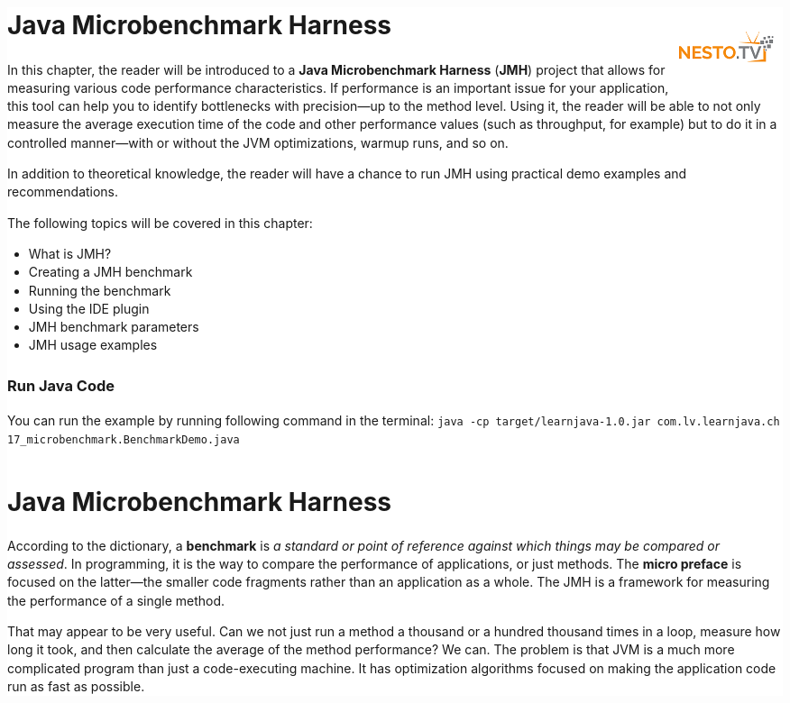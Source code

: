 
<img align="right" src="../logo-small.png">


Java Microbenchmark Harness
===========================

In this chapter, the reader will be introduced to a **Java
Microbenchmark Harness** (**JMH**) project that allows for measuring
various code performance characteristics. If performance is an important
issue for your application, this tool can help you to identify
bottlenecks with precision—up to the method level. Using it, the reader
will be able to not only measure the average execution time of the code
and other performance values (such as throughput, for example) but to do
it in a controlled manner—with or without the JVM optimizations,
warmup runs, and so on.

In addition to theoretical knowledge, the reader will have a chance to
run JMH using practical demo examples and recommendations.

The following topics will be covered in this chapter:

-   What is JMH?
-   Creating a JMH benchmark
-   Running the benchmark
-   Using the IDE plugin
-   JMH benchmark parameters
-   JMH usage examples


### Run Java Code
You can run the example by running following command in the terminal:
`java -cp target/learnjava-1.0.jar com.lv.learnjava.ch17_microbenchmark.BenchmarkDemo.java`


Java Microbenchmark Harness
===========================

According to the dictionary, a **benchmark** is *a standard or point of
reference against which things may be compared or assessed*. In
programming, it is the way to compare the performance of applications,
or just methods. The **micro preface** is focused on the latter—the
smaller code fragments rather than an application as a whole. The JMH is
a framework for measuring the performance of a single method.

That may appear to be very useful. Can we not just run a method a
thousand or a hundred thousand times in a loop, measure how long it
took, and then calculate the average of the method performance? We can.
The problem is that JVM is a much more complicated program than just a
code-executing machine. It has optimization algorithms focused on making
the application code run as fast as possible.
